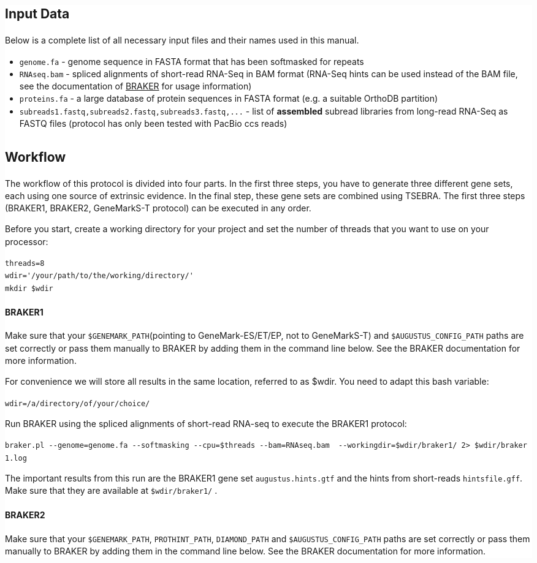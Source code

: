 ## Input Data

Below is a complete list of all necessary input files and their names used in this manual.

* ```genome.fa``` - genome sequence in FASTA format that has been softmasked for repeats
* ```RNAseq.bam``` - spliced alignments of short-read RNA-Seq in BAM format (RNA-Seq hints can be used instead of the BAM file, see the documentation of [BRAKER](https://github.com/Gaius-Augustus/BRAKER#data-description) for usage information)
* ```proteins.fa``` - a large database of protein sequences in FASTA format (e.g. a suitable OrthoDB partition)
* ```subreads1.fastq,subreads2.fastq,subreads3.fastq,...``` - list of **assembled** subread libraries from long-read RNA-Seq as FASTQ files (protocol has only been tested with PacBio ccs reads)

## Workflow

The workflow of this protocol is divided into four parts. In the first three steps, you have to generate three different gene sets, each using one source of extrinsic evidence. In the final step, these gene sets are combined using TSEBRA. The first three steps (BRAKER1, BRAKER2, GeneMarkS-T protocol) can be executed in any order.

Before you start, create a working directory for your project and set the number of threads that you want to use on your processor:

```
threads=8
wdir='/your/path/to/the/working/directory/'
mkdir $wdir
```

#### BRAKER1

Make sure that your ```$GENEMARK_PATH```(pointing to GeneMark-ES/ET/EP, not to GeneMarkS-T) and ```$AUGUSTUS_CONFIG_PATH``` paths are set correctly
or pass them manually to BRAKER by adding them in the command line below. See the BRAKER documentation for more information.

For convenience we will store all results in the same location, referred to as $wdir. You need to adapt this bash variable:

```
wdir=/a/directory/of/your/choice/
```

Run BRAKER using the spliced alignments of short-read RNA-seq to execute the BRAKER1 protocol:

```
braker.pl --genome=genome.fa --softmasking --cpu=$threads --bam=RNAseq.bam  --workingdir=$wdir/braker1/ 2> $wdir/braker1.log
```

The important results from this run are the BRAKER1 gene set ```augustus.hints.gtf``` and the hints from short-reads ```hintsfile.gff```. Make sure that they are available at ```$wdir/braker1/``` .

#### BRAKER2

Make sure that your ```$GENEMARK_PATH```, ```PROTHINT_PATH```, ```DIAMOND_PATH``` and ```$AUGUSTUS_CONFIG_PATH``` paths are set correctly
or pass them manually to BRAKER by adding them in the command line below. See the BRAKER documentation for more information.
